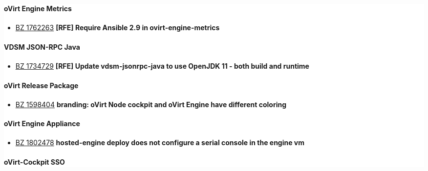    


#### oVirt Engine Metrics

 - [BZ 1762263](https://bugzilla.redhat.com/show_bug.cgi?id=1762263) **[RFE] Require Ansible 2.9 in ovirt-engine-metrics**

   


#### VDSM JSON-RPC Java

 - [BZ 1734729](https://bugzilla.redhat.com/show_bug.cgi?id=1734729) **[RFE] Update vdsm-jsonrpc-java to use OpenJDK 11 - both build and runtime**

   


#### oVirt Release Package

 - [BZ 1598404](https://bugzilla.redhat.com/show_bug.cgi?id=1598404) **branding: oVirt Node cockpit and oVirt Engine have different coloring**

   


#### oVirt Engine Appliance

 - [BZ 1802478](https://bugzilla.redhat.com/show_bug.cgi?id=1802478) **hosted-engine deploy does not configure a serial console in the engine vm**

   


#### oVirt-Cockpit SSO


